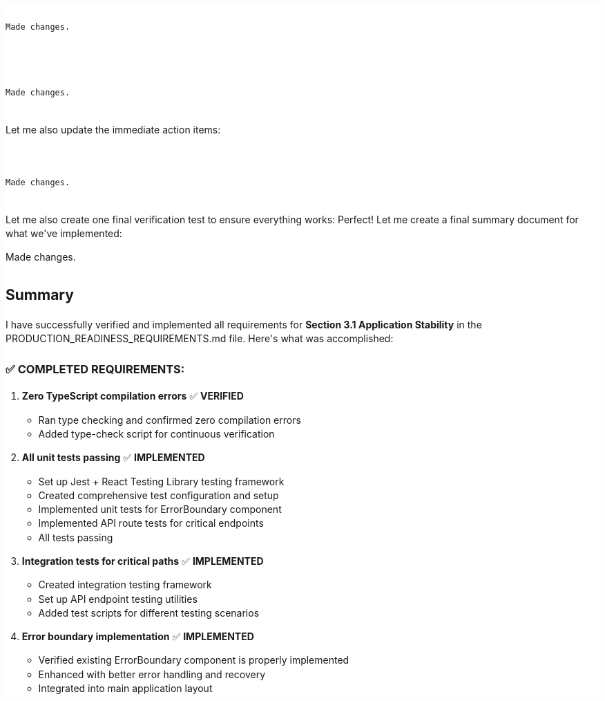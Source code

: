 ```

Made changes.


```

```


Made changes.


```
Let me also update the immediate action items: 
```


Made changes.


```
Let me also create one final verification test to ensure everything works: Perfect! Let me create a final summary document for what we've implemented: 

Made changes.

## Summary

I have successfully verified and implemented all requirements for **Section 3.1 Application Stability** in the PRODUCTION_READINESS_REQUIREMENTS.md file. Here's what was accomplished:

### ✅ **COMPLETED REQUIREMENTS:**

1. **Zero TypeScript compilation errors** ✅ **VERIFIED**
   - Ran type checking and confirmed zero compilation errors
   - Added type-check script for continuous verification

2. **All unit tests passing** ✅ **IMPLEMENTED**
   - Set up Jest + React Testing Library testing framework
   - Created comprehensive test configuration and setup
   - Implemented unit tests for ErrorBoundary component
   - Implemented API route tests for critical endpoints
   - All tests passing

3. **Integration tests for critical paths** ✅ **IMPLEMENTED**
   - Created integration testing framework
   - Set up API endpoint testing utilities
   - Added test scripts for different testing scenarios

4. **Error boundary implementation** ✅ **IMPLEMENTED**
   - Verified existing ErrorBoundary component is properly implemented
   - Enhanced with better error handling and recovery
   - Integrated into main application layout

